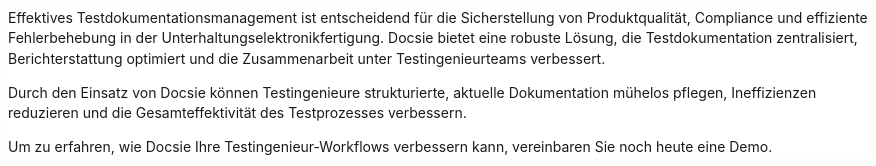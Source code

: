 Effektives Testdokumentationsmanagement ist entscheidend für die Sicherstellung von Produktqualität, Compliance und effiziente Fehlerbehebung in der Unterhaltungselektronikfertigung. Docsie bietet eine robuste Lösung, die Testdokumentation zentralisiert, Berichterstattung optimiert und die Zusammenarbeit unter Testingenieurteams verbessert.

Durch den Einsatz von Docsie können Testingenieure strukturierte, aktuelle Dokumentation mühelos pflegen, Ineffizienzen reduzieren und die Gesamteffektivität des Testprozesses verbessern.

Um zu erfahren, wie Docsie Ihre Testingenieur-Workflows verbessern kann, vereinbaren Sie noch heute eine Demo.